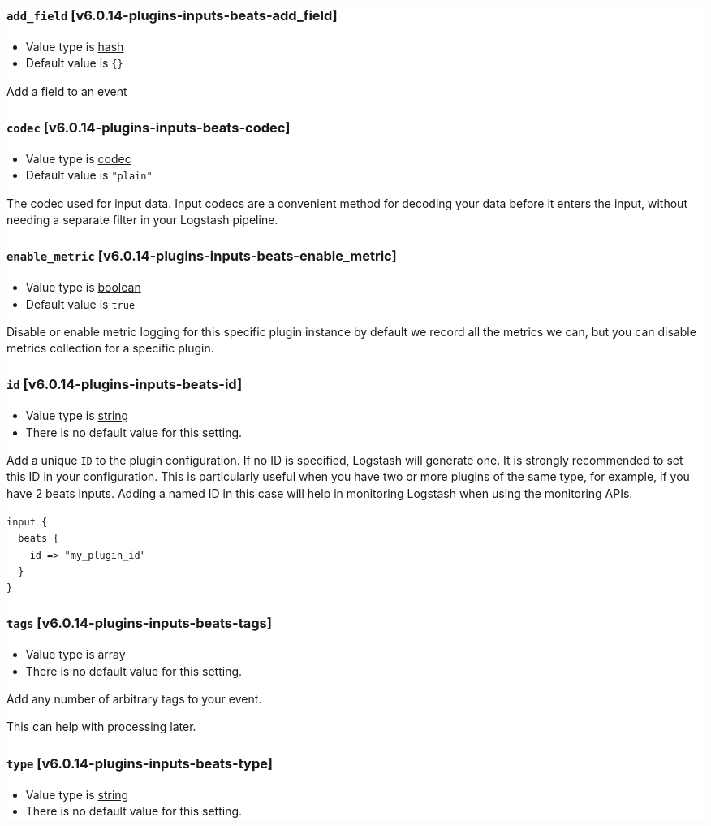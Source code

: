 ### `add_field` [v6.0.14-plugins-inputs-beats-add_field]

* Value type is [hash](/lsr/value-types.md#hash)
* Default value is `{}`

Add a field to an event

### `codec` [v6.0.14-plugins-inputs-beats-codec]

* Value type is [codec](/lsr/value-types.md#codec)
* Default value is `"plain"`

The codec used for input data. Input codecs are a convenient method for decoding your data before it enters the input, without needing a separate filter in your Logstash pipeline.

### `enable_metric` [v6.0.14-plugins-inputs-beats-enable_metric]

* Value type is [boolean](/lsr/value-types.md#boolean)
* Default value is `true`

Disable or enable metric logging for this specific plugin instance by default we record all the metrics we can, but you can disable metrics collection for a specific plugin.

### `id` [v6.0.14-plugins-inputs-beats-id]

* Value type is [string](/lsr/value-types.md#string)
* There is no default value for this setting.

Add a unique `ID` to the plugin configuration. If no ID is specified, Logstash will generate one. It is strongly recommended to set this ID in your configuration. This is particularly useful when you have two or more plugins of the same type, for example, if you have 2 beats inputs. Adding a named ID in this case will help in monitoring Logstash when using the monitoring APIs.

```
input {
  beats {
    id => "my_plugin_id"
  }
}
```

### `tags` [v6.0.14-plugins-inputs-beats-tags]

* Value type is [array](/lsr/value-types.md#array)
* There is no default value for this setting.

Add any number of arbitrary tags to your event.

This can help with processing later.

### `type` [v6.0.14-plugins-inputs-beats-type]

* Value type is [string](/lsr/value-types.md#string)
* There is no default value for this setting.
